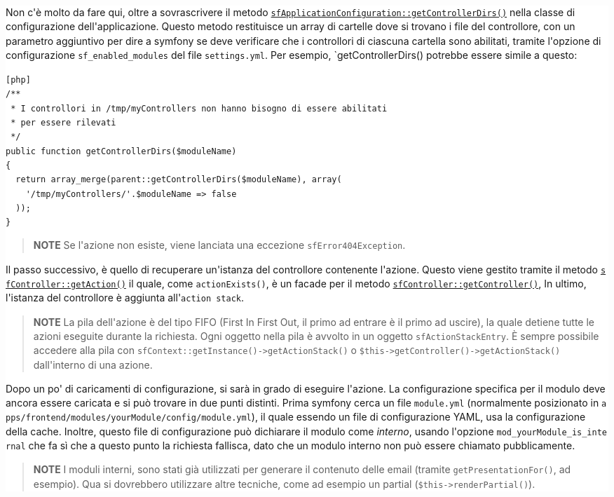 Non c'è molto da fare qui, oltre a sovrascrivere il metodo
[`sfApplicationConfiguration::getControllerDirs()`](http://www.symfony-project.org/api/1_3/sfApplicationConfiguration#method_getcontrollerdirs)
nella classe di configurazione dell'applicazione. Questo metodo restituisce un
array di cartelle dove si trovano i file del controllore, con un parametro
aggiuntivo per dire a symfony se deve verificare che i controllori di ciascuna
cartella sono abilitati, tramite l'opzione di configurazione `sf_enabled_modules`
del file `settings.yml`. Per esempio, `getControllerDirs() potrebbe essere simile
a questo:

    [php]
    /**
     * I controllori in /tmp/myControllers non hanno bisogno di essere abilitati
     * per essere rilevati
     */
    public function getControllerDirs($moduleName)
    {
      return array_merge(parent::getControllerDirs($moduleName), array(
        '/tmp/myControllers/'.$moduleName => false
      ));
    }

>**NOTE**
>Se l'azione non esiste, viene lanciata una eccezione `sfError404Exception`.

Il passo successivo, è quello di recuperare un'istanza del controllore contenente
l'azione. Questo viene gestito tramite il metodo
[`sfController::getAction()`](http://www.symfony-project.org/api/1_3/sfController#method_getaction)
il quale, come `actionExists()`, è un facade per il metodo
[`sfController::getController()`](http://www.symfony-project.org/api/1_3/sfController#method_getcontroller),
In ultimo, l'istanza del controllore è aggiunta all'`action stack`.

>**NOTE**
>La pila dell'azione è del tipo FIFO (First In First Out, il primo ad entrare è
>il primo ad uscire), la quale detiene tutte le azioni eseguite durante la richiesta.
>Ogni oggetto nella pila è avvolto in un
>oggetto `sfActionStackEntry`. È sempre possibile accedere alla pila con
>`sfContext::getInstance()->getActionStack()` o
>`$this->getController()->getActionStack()` dall'interno di una azione.

Dopo un po' di caricamenti di configurazione, si sarà in grado di eseguire l'azione.
La configurazione specifica per il modulo deve ancora essere caricata e si può
trovare in due punti distinti. Prima symfony cerca un file `module.yml`
(normalmente posizionato in `apps/frontend/modules/yourModule/config/module.yml`),
il quale essendo un file di configurazione YAML, usa la configurazione della cache.
Inoltre, questo file di configurazione può dichiarare il modulo come *interno*,
usando l'opzione `mod_yourModule_is_internal` che fa sì che a questo punto la
richiesta fallisca, dato che un modulo interno non può essere chiamato
pubblicamente.

>**NOTE**
>I moduli interni, sono stati già utilizzati per generare il contenuto delle email
>(tramite `getPresentationFor()`, ad esempio). Qua si dovrebbero utilizzare altre
>tecniche, come ad esempio un partial (`$this->renderPartial()`).
